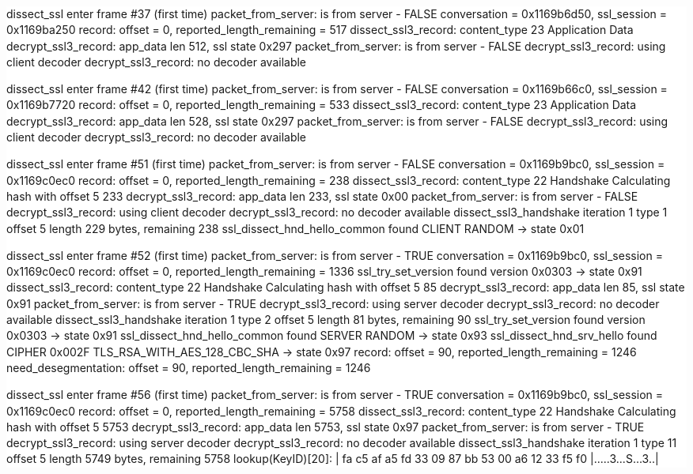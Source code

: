 dissect_ssl enter frame #37 (first time)
packet_from_server: is from server - FALSE
  conversation = 0x1169b6d50, ssl_session = 0x1169ba250
  record: offset = 0, reported_length_remaining = 517
dissect_ssl3_record: content_type 23 Application Data
decrypt_ssl3_record: app_data len 512, ssl state 0x297
packet_from_server: is from server - FALSE
decrypt_ssl3_record: using client decoder
decrypt_ssl3_record: no decoder available

dissect_ssl enter frame #42 (first time)
packet_from_server: is from server - FALSE
  conversation = 0x1169b66c0, ssl_session = 0x1169b7720
  record: offset = 0, reported_length_remaining = 533
dissect_ssl3_record: content_type 23 Application Data
decrypt_ssl3_record: app_data len 528, ssl state 0x297
packet_from_server: is from server - FALSE
decrypt_ssl3_record: using client decoder
decrypt_ssl3_record: no decoder available

dissect_ssl enter frame #51 (first time)
packet_from_server: is from server - FALSE
  conversation = 0x1169b9bc0, ssl_session = 0x1169c0ec0
  record: offset = 0, reported_length_remaining = 238
dissect_ssl3_record: content_type 22 Handshake
Calculating hash with offset 5 233
decrypt_ssl3_record: app_data len 233, ssl state 0x00
packet_from_server: is from server - FALSE
decrypt_ssl3_record: using client decoder
decrypt_ssl3_record: no decoder available
dissect_ssl3_handshake iteration 1 type 1 offset 5 length 229 bytes, remaining 238
ssl_dissect_hnd_hello_common found CLIENT RANDOM -&gt; state 0x01

dissect_ssl enter frame #52 (first time)
packet_from_server: is from server - TRUE
  conversation = 0x1169b9bc0, ssl_session = 0x1169c0ec0
  record: offset = 0, reported_length_remaining = 1336
ssl_try_set_version found version 0x0303 -&gt; state 0x91
dissect_ssl3_record: content_type 22 Handshake
Calculating hash with offset 5 85
decrypt_ssl3_record: app_data len 85, ssl state 0x91
packet_from_server: is from server - TRUE
decrypt_ssl3_record: using server decoder
decrypt_ssl3_record: no decoder available
dissect_ssl3_handshake iteration 1 type 2 offset 5 length 81 bytes, remaining 90
ssl_try_set_version found version 0x0303 -&gt; state 0x91
ssl_dissect_hnd_hello_common found SERVER RANDOM -&gt; state 0x93
ssl_dissect_hnd_srv_hello found CIPHER 0x002F TLS_RSA_WITH_AES_128_CBC_SHA -&gt; state 0x97
  record: offset = 90, reported_length_remaining = 1246
  need_desegmentation: offset = 90, reported_length_remaining = 1246

dissect_ssl enter frame #56 (first time)
packet_from_server: is from server - TRUE
  conversation = 0x1169b9bc0, ssl_session = 0x1169c0ec0
  record: offset = 0, reported_length_remaining = 5758
dissect_ssl3_record: content_type 22 Handshake
Calculating hash with offset 5 5753
decrypt_ssl3_record: app_data len 5753, ssl state 0x97
packet_from_server: is from server - TRUE
decrypt_ssl3_record: using server decoder
decrypt_ssl3_record: no decoder available
dissect_ssl3_handshake iteration 1 type 11 offset 5 length 5749 bytes, remaining 5758
lookup(KeyID)[20]:
| fa c5 af a5 fd 33 09 87 bb 53 00 a6 12 33 f5 f0 |.....3...S...3..|